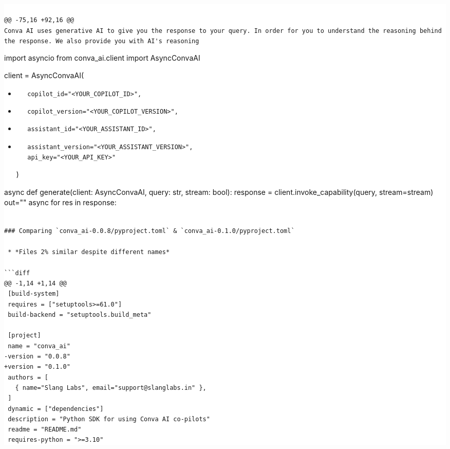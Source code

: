  ```
 
@@ -75,16 +92,16 @@
 Conva AI uses generative AI to give you the response to your query. In order for you to understand the reasoning behind the response. We also provide you with AI's reasoning
 
 ```
 import asyncio
 from conva_ai.client import AsyncConvaAI
 
 client = AsyncConvaAI(
-        copilot_id="<YOUR_COPILOT_ID>", 
-        copilot_version="<YOUR_COPILOT_VERSION>", 
+        assistant_id="<YOUR_ASSISTANT_ID>", 
+        assistant_version="<YOUR_ASSISTANT_VERSION>", 
         api_key="<YOUR_API_KEY>"
     )
 
 async def generate(client: AsyncConvaAI, query: str, stream: bool):
     response = client.invoke_capability(query, stream=stream)
     out=""
     async for res in response:
```

### Comparing `conva_ai-0.0.8/pyproject.toml` & `conva_ai-0.1.0/pyproject.toml`

 * *Files 2% similar despite different names*

```diff
@@ -1,14 +1,14 @@
 [build-system]
 requires = ["setuptools>=61.0"]
 build-backend = "setuptools.build_meta"
 
 [project]
 name = "conva_ai"
-version = "0.0.8"
+version = "0.1.0"
 authors = [
   { name="Slang Labs", email="support@slanglabs.in" },
 ]
 dynamic = ["dependencies"]
 description = "Python SDK for using Conva AI co-pilots"
 readme = "README.md"
 requires-python = ">=3.10"
```

